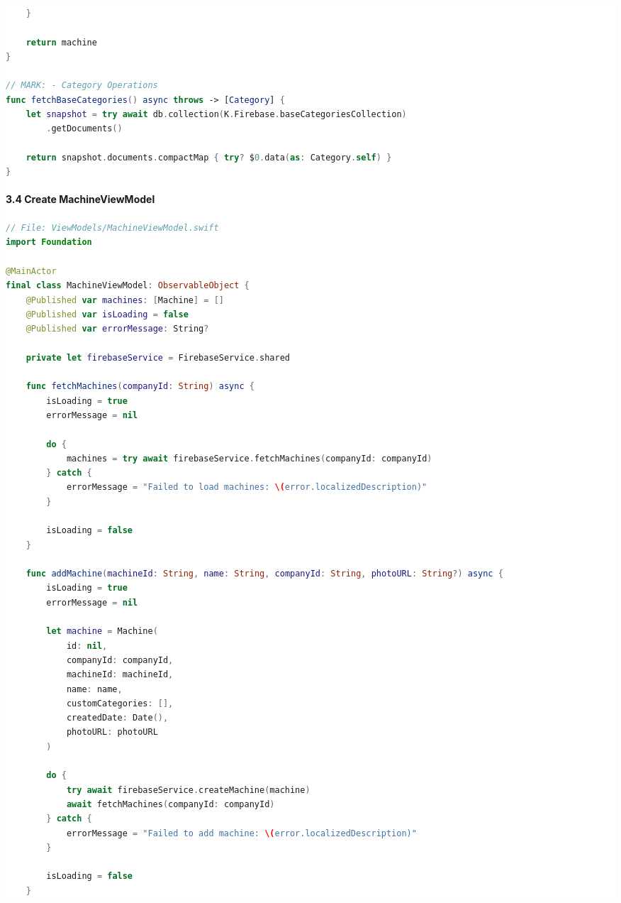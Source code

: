 ```swift
    }

    return machine
}

// MARK: - Category Operations
func fetchBaseCategories() async throws -> [Category] {
    let snapshot = try await db.collection(K.Firebase.baseCategoriesCollection)
        .getDocuments()

    return snapshot.documents.compactMap { try? $0.data(as: Category.self) }
}
```

#### 3.4 Create MachineViewModel
```swift
// File: ViewModels/MachineViewModel.swift
import Foundation

@MainActor
final class MachineViewModel: ObservableObject {
    @Published var machines: [Machine] = []
    @Published var isLoading = false
    @Published var errorMessage: String?

    private let firebaseService = FirebaseService.shared

    func fetchMachines(companyId: String) async {
        isLoading = true
        errorMessage = nil

        do {
            machines = try await firebaseService.fetchMachines(companyId: companyId)
        } catch {
            errorMessage = "Failed to load machines: \(error.localizedDescription)"
        }

        isLoading = false
    }

    func addMachine(machineId: String, name: String, companyId: String, photoURL: String?) async {
        isLoading = true
        errorMessage = nil

        let machine = Machine(
            id: nil,
            companyId: companyId,
            machineId: machineId,
            name: name,
            customCategories: [],
            createdDate: Date(),
            photoURL: photoURL
        )

        do {
            try await firebaseService.createMachine(machine)
            await fetchMachines(companyId: companyId)
        } catch {
            errorMessage = "Failed to add machine: \(error.localizedDescription)"
        }

        isLoading = false
    }
```